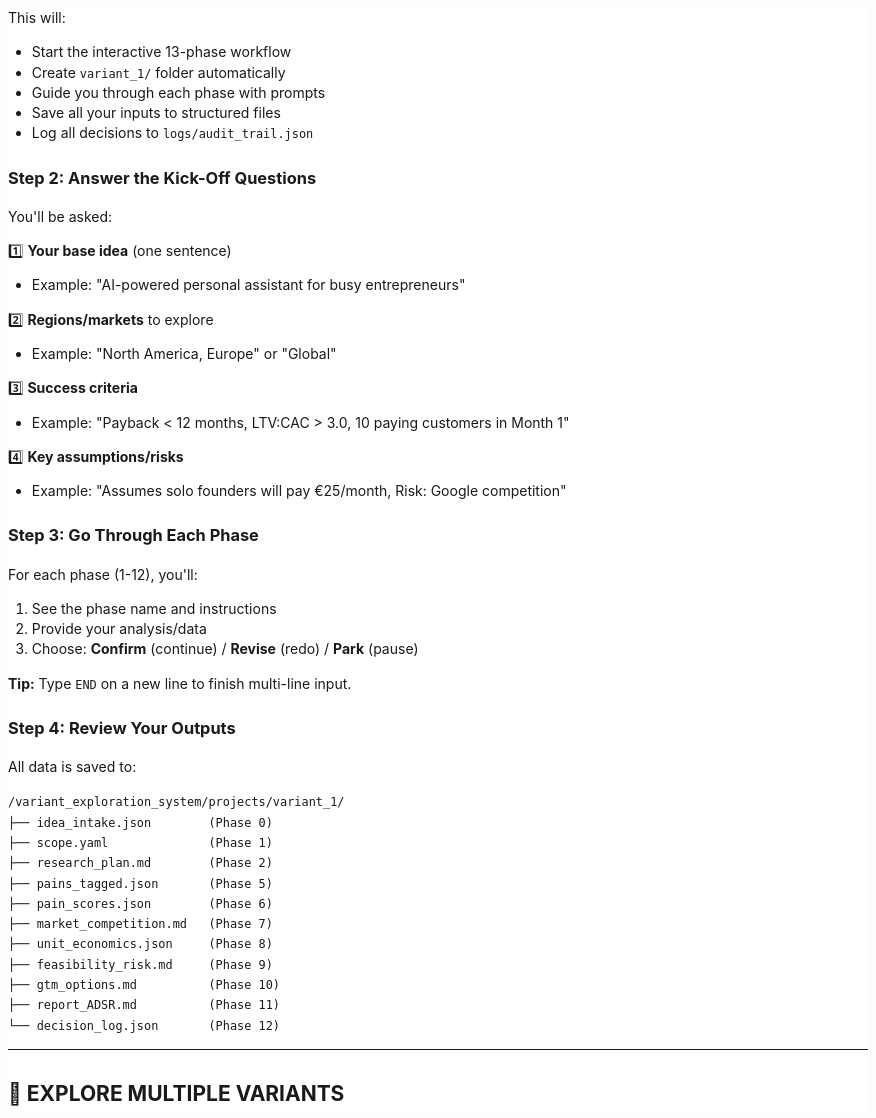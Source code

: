 This will:
- Start the interactive 13-phase workflow
- Create `variant_1/` folder automatically
- Guide you through each phase with prompts
- Save all your inputs to structured files
- Log all decisions to `logs/audit_trail.json`

### **Step 2: Answer the Kick-Off Questions**

You'll be asked:

1️⃣ **Your base idea** (one sentence)
   - Example: "AI-powered personal assistant for busy entrepreneurs"

2️⃣ **Regions/markets** to explore
   - Example: "North America, Europe" or "Global"

3️⃣ **Success criteria**
   - Example: "Payback < 12 months, LTV:CAC > 3.0, 10 paying customers in Month 1"

4️⃣ **Key assumptions/risks**
   - Example: "Assumes solo founders will pay €25/month, Risk: Google competition"

### **Step 3: Go Through Each Phase**

For each phase (1-12), you'll:
1. See the phase name and instructions
2. Provide your analysis/data
3. Choose: **Confirm** (continue) / **Revise** (redo) / **Park** (pause)

**Tip:** Type `END` on a new line to finish multi-line input.

### **Step 4: Review Your Outputs**

All data is saved to:
```
/variant_exploration_system/projects/variant_1/
├── idea_intake.json        (Phase 0)
├── scope.yaml              (Phase 1)
├── research_plan.md        (Phase 2)
├── pains_tagged.json       (Phase 5)
├── pain_scores.json        (Phase 6)
├── market_competition.md   (Phase 7)
├── unit_economics.json     (Phase 8)
├── feasibility_risk.md     (Phase 9)
├── gtm_options.md          (Phase 10)
├── report_ADSR.md          (Phase 11)
└── decision_log.json       (Phase 12)
```

---

## 🔄 **EXPLORE MULTIPLE VARIANTS**
